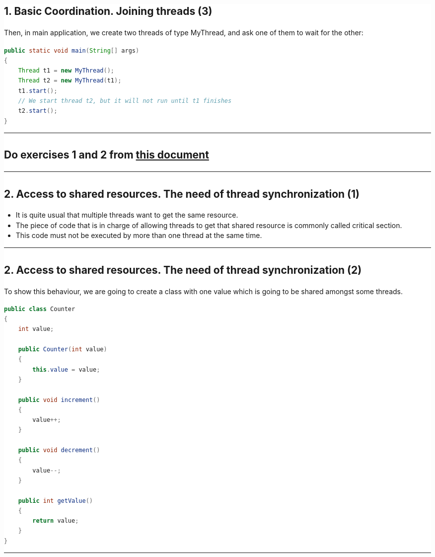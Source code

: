 
## 1. Basic Coordination. Joining threads (3)
Then, in main application, we create two threads of type MyThread, and ask one of them to wait for the other:
```java
public static void main(String[] args) 
{
    Thread t1 = new MyThread();
    Thread t2 = new MyThread(t1);
    t1.start();
    // We start thread t2, but it will not run until t1 finishes
    t2.start();
}
```

---

## Do exercises 1 and 2 from [this document](https://nachoiborraies.github.io/java/md/en/14d)

---

## 2. Access to shared resources. The need of thread synchronization (1)
- It is quite usual that multiple threads want to get the same resource.
- The piece of code that is in charge of allowing threads to get that shared resource is commonly called critical section. 
- This code must not be executed by more than one thread at the same time. 

---

## 2. Access to shared resources. The need of thread synchronization (2)
To show this behaviour, we are going to create a class with one value which is going to be shared amongst some threads.
```java
public class Counter
{
    int value;

    public Counter(int value)
    {
        this.value = value;
    }

    public void increment()
    {
        value++;
    }

    public void decrement()
    {
        value--;
    }

    public int getValue()
    {
        return value;
    }
}
```

---